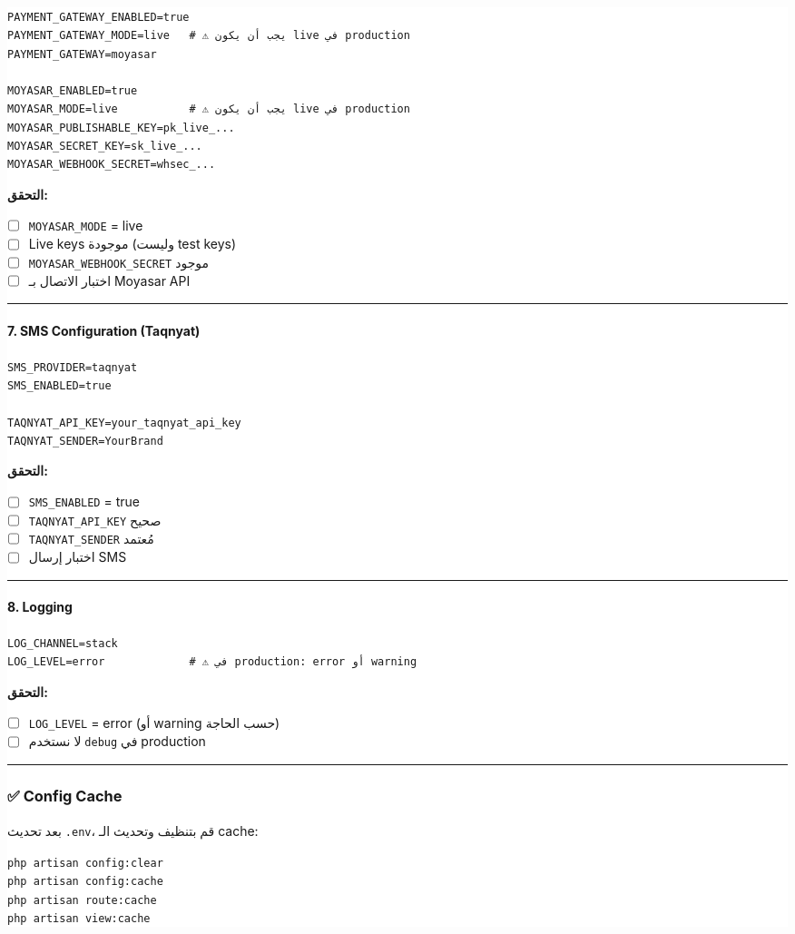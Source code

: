 ```env
PAYMENT_GATEWAY_ENABLED=true
PAYMENT_GATEWAY_MODE=live   # ⚠️ يجب أن يكون live في production
PAYMENT_GATEWAY=moyasar

MOYASAR_ENABLED=true
MOYASAR_MODE=live           # ⚠️ يجب أن يكون live في production
MOYASAR_PUBLISHABLE_KEY=pk_live_...
MOYASAR_SECRET_KEY=sk_live_...
MOYASAR_WEBHOOK_SECRET=whsec_...
```

**التحقق:**
- [ ] `MOYASAR_MODE` = live
- [ ] Live keys موجودة (وليست test keys)
- [ ] `MOYASAR_WEBHOOK_SECRET` موجود
- [ ] اختبار الاتصال بـ Moyasar API

---

#### 7. SMS Configuration (Taqnyat)

```env
SMS_PROVIDER=taqnyat
SMS_ENABLED=true

TAQNYAT_API_KEY=your_taqnyat_api_key
TAQNYAT_SENDER=YourBrand
```

**التحقق:**
- [ ] `SMS_ENABLED` = true
- [ ] `TAQNYAT_API_KEY` صحيح
- [ ] `TAQNYAT_SENDER` مُعتمد
- [ ] اختبار إرسال SMS

---

#### 8. Logging

```env
LOG_CHANNEL=stack
LOG_LEVEL=error             # ⚠️ في production: error أو warning
```

**التحقق:**
- [ ] `LOG_LEVEL` = error (أو warning حسب الحاجة)
- [ ] لا نستخدم `debug` في production

---

### ✅ Config Cache

بعد تحديث `.env`، قم بتنظيف وتحديث الـ cache:

```bash
php artisan config:clear
php artisan config:cache
php artisan route:cache
php artisan view:cache
```
